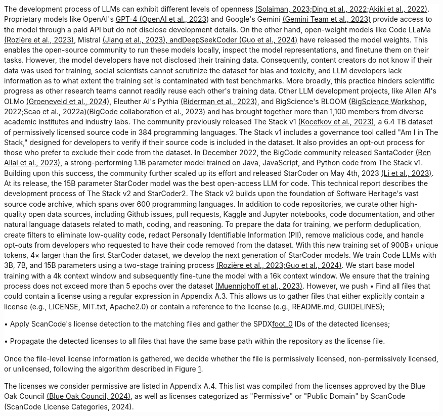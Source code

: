 The development process of LLMs can exhibit different levels of openness [(Solaiman, 2023;](#b128)[Ding et al., 2022;](#b44)[Akiki et al., 2022)](#b2). Proprietary models like OpenAI's [GPT-4 (OpenAI et al., 2023](#)) and Google's Gemini [(Gemini Team et al., 2023)](#b51) provide access to the model through a paid API but do not disclose development details. On the other hand, open-weight models like Code LLaMa [(Rozière et al., 2023)](#b111), Mistral [(Jiang et al., 2023), and](#b64)[DeepSeekCoder (Guo et al., 2024)](#) have released the model weights. This enables the open-source community to run these models locally, inspect the model representations, and finetune them on their tasks. However, the model developers have not disclosed their training data. Consequently, content creators do not know if their data was used for training, social scientists cannot scrutinize the dataset for bias and toxicity, and LLM developers lack information as to what extent the training set is contaminated with test benchmarks. More broadly, this practice hinders scientific progress as other research teams cannot readily reuse each other's training data. Other LLM development projects, like Allen AI's OLMo [(Groeneveld et al., 2024)](#b54), Eleuther AI's Pythia [(Biderman et al., 2023)](#b16), and BigScience's BLOOM [(BigScience Workshop, 2022;](#)[Scao et al., 2022a)](#)[(BigCode collaboration et al., 2023)](#) and has brought together more than 1,100 members from diverse academic institutes and industry labs. The community previously released The Stack v1 [(Kocetkov et al., 2023)](#b67), a 6.4 TB dataset of permissively licensed source code in 384 programming languages. The Stack v1 includes a governance tool called "Am I in The Stack," designed for developers to verify if their source code is included in the dataset. It also provides an opt-out process for those who prefer to exclude their code from the dataset. In December 2022, the BigCode community released SantaCoder [(Ben Allal et al., 2023)](#b12), a strong-performing 1.1B parameter model trained on Java, JavaScript, and Python code from The Stack v1. Building upon this success, the community further scaled up its effort and released StarCoder on May 4th, 2023 [(Li et al., 2023)](#b71). At its release, the 15B parameter StarCoder model was the best open-access LLM for code. This technical report describes the development process of The Stack v2 and StarCoder2. The Stack v2 builds upon the foundation of Software Heritage's vast source code archive, which spans over 600 programming languages. In addition to code repositories, we curate other high-quality open data sources, including Github issues, pull requests, Kaggle and Jupyter notebooks, code documentation, and other natural language datasets related to math, coding, and reasoning. To prepare the data for training, we perform deduplication, create filters to eliminate low-quality code, redact Personally Identifiable Information (PII), remove malicious code, and handle opt-outs from developers who requested to have their code removed from the dataset. With this new training set of 900B+ unique tokens, 4× larger than the first StarCoder dataset, we develop the next generation of StarCoder models. We train Code LLMs with 3B, 7B, and 15B parameters using a two-stage training process [(Rozière et al., 2023;](#b111)[Guo et al., 2024)](#b57). We start base model training with a 4k context window and subsequently fine-tune the model with a 16k context window. We ensure that the training process does not exceed more than 5 epochs over the dataset [(Muennighoff et al., 2023)](#b87). However, we push • Find all files that could contain a license using a regular expression in Appendix A.3. This allows us to gather files that either explicitly contain a license (e.g., LICENSE, MIT.txt, Apache2.0) or contain a reference to the license (e.g., README.md, GUIDELINES);

• Apply ScanCode's license detection to the matching files and gather the SPDX[foot_0](#foot_0) IDs of the detected licenses;

• Propagate the detected licenses to all files that have the same base path within the repository as the license file.

Once the file-level license information is gathered, we decide whether the file is permissively licensed, non-permissively licensed, or unlicensed, following the algorithm described in Figure [1](#fig_1).

The licenses we consider permissive are listed in Appendix A.4. This list was compiled from the licenses approved by the Blue Oak Council [(Blue Oak Council, 2024)](#), as well as licenses categorized as "Permissive" or "Public Domain" by ScanCode (ScanCode License Categories, 2024).
